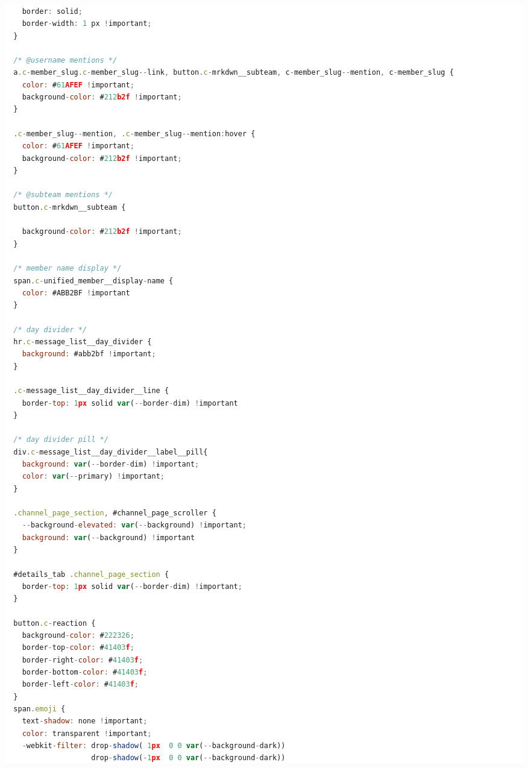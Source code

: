 ```js
    border: solid;
    border-width: 1 px !important;
  }
  
  /* @username mentions */
  a.c-member_slug.c-member_slug--link, button.c-mrkdwn__subteam, c-member_slug--mention, c-member_slug {
    color: #61AFEF !important; 
    background-color: #212b2f !important;
  }

  .c-member_slug--mention, .c-member_slug--mention:hover {
    color: #61AFEF !important; 
    background-color: #212b2f !important;
  }

  /* @subteam mentions */
  button.c-mrkdwn__subteam {

    background-color: #212b2f !important;
  }

  /* member name display */
  span.c-unified_member__display-name {
    color: #ABB2BF !important
  }

  /* day divider */
  hr.c-message_list__day_divider {
    background: #abb2bf !important;
  }

  .c-message_list__day_divider__line {
    border-top: 1px solid var(--border-dim) !important
  }

  /* day divider pill */
  div.c-message_list__day_divider__label__pill{
    background: var(--border-dim) !important;
    color: var(--primary) !important;
  } 

  .channel_page_section, #channel_page_scroller {
    --background-elevated: var(--background) !important;
    background: var(--background) !important
  }

  #details_tab .channel_page_section {
    border-top: 1px solid var(--border-dim) !important;
  }

  button.c-reaction { 
    background-color: #222326;
    border-top-color: #41403f;
    border-right-color: #41403f;
    border-bottom-color: #41403f;
    border-left-color: #41403f;
  }
  span.emoji {
    text-shadow: none !important;
    color: transparent !important;
    -webkit-filter: drop-shadow( 1px  0 0 var(--background-dark))
                    drop-shadow(-1px  0 0 var(--background-dark))
```